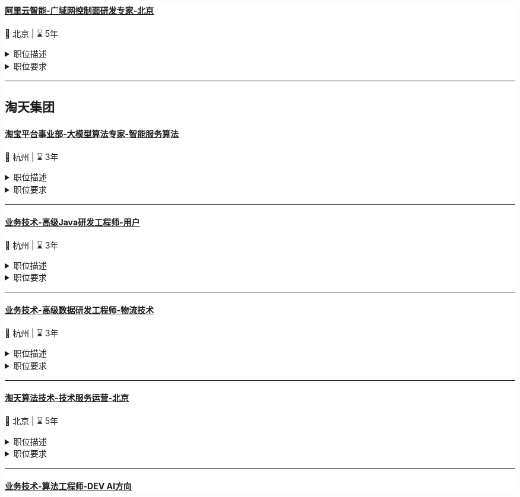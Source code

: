 #### [阿里云智能-广域网控制面研发专家-北京](https://careers.aliyun.com/off-campus/position-detail?positionId=2000063109&track_id=SSP1750672809216tHulXrhewu8896)

📍 北京 | ⌛ 5年

<details><summary>职位描述</summary></details>

<details><summary>职位要求</summary></details>

---

## 淘天集团

#### [淘宝平台事业部-大模型算法专家-智能服务算法](https://talent.taotian.com/off-campus/position-detail?lang=zh&positionId=7000039921)

📍 杭州 | ⌛ 3年

<details><summary>职位描述</summary></details>

<details><summary>职位要求</summary></details>

---

#### [业务技术-高级Java研发工程师-用户](https://talent.taotian.com/off-campus/position-detail?lang=zh&positionId=7000037024)

📍 杭州 | ⌛ 3年

<details><summary>职位描述</summary></details>

<details><summary>职位要求</summary></details>

---

#### [业务技术-高级数据研发工程师-物流技术](https://talent.taotian.com/off-campus/position-detail?lang=zh&positionId=7000034308)

📍 杭州 | ⌛ 3年

<details><summary>职位描述</summary></details>

<details><summary>职位要求</summary></details>

---

#### [淘天算法技术-技术服务运营-北京](https://talent.taotian.com/off-campus/position-detail?lang=zh&positionId=7000023802)

📍 北京 | ⌛ 5年

<details><summary>职位描述</summary></details>

<details><summary>职位要求</summary></details>

---

#### [业务技术-算法工程师-DEV AI方向](https://talent.taotian.com/off-campus/position-detail?lang=zh&positionId=7000027931)
